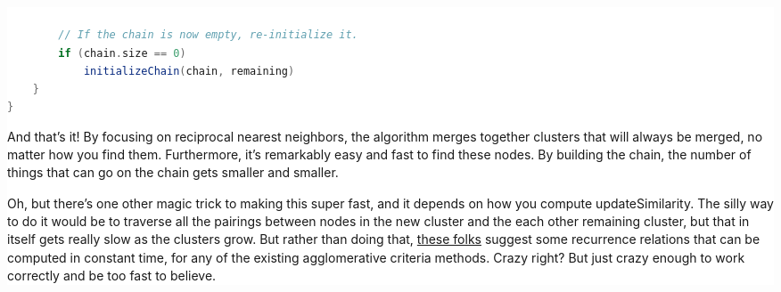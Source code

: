 ```scala

        // If the chain is now empty, re-initialize it.
        if (chain.size == 0)
            initializeChain(chain, remaining)
    }
}
```

And that’s it! By focusing on reciprocal nearest neighbors, the algorithm
merges together clusters that will always be merged, no matter how you find
them. Furthermore, it’s remarkably easy and fast to find these nodes. By
building the chain, the number of things that can go on the chain gets smaller
and smaller.

Oh, but there’s one other magic trick to making this super fast, and it depends
on how you compute updateSimilarity. The silly way to do it would be to
traverse all the pairings between nodes in the new cluster and the each other
remaining cluster, but that in itself gets really slow as the clusters grow.
But rather than doing that, [these
folks](https://wires.onlinelibrary.wiley.com/doi/full/10.1002/widm.53) suggest
some recurrence relations that can be computed in constant time, for any of the
existing agglomerative criteria methods. Crazy right? But just crazy enough to
work correctly and be too fast to believe.
